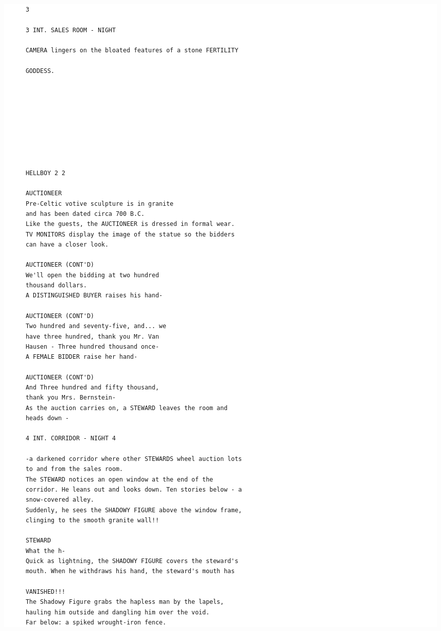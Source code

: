           3

          3 INT. SALES ROOM - NIGHT

          CAMERA lingers on the bloated features of a stone FERTILITY

          GODDESS.

          

          

          

          

          HELLBOY 2 2

          AUCTIONEER
          Pre-Celtic votive sculpture is in granite
          and has been dated circa 700 B.C.
          Like the guests, the AUCTIONEER is dressed in formal wear.
          TV MONITORS display the image of the statue so the bidders
          can have a closer look.

          AUCTIONEER (CONT'D)
          We'll open the bidding at two hundred
          thousand dollars.
          A DISTINGUISHED BUYER raises his hand-

          AUCTIONEER (CONT'D)
          Two hundred and seventy-five, and... we
          have three hundred, thank you Mr. Van
          Hausen - Three hundred thousand once-
          A FEMALE BIDDER raise her hand-

          AUCTIONEER (CONT'D)
          And Three hundred and fifty thousand,
          thank you Mrs. Bernstein-
          As the auction carries on, a STEWARD leaves the room and
          heads down -

          4 INT. CORRIDOR - NIGHT 4

          -a darkened corridor where other STEWARDS wheel auction lots
          to and from the sales room.
          The STEWARD notices an open window at the end of the
          corridor. He leans out and looks down. Ten stories below - a
          snow-covered alley.
          Suddenly, he sees the SHADOWY FIGURE above the window frame,
          clinging to the smooth granite wall!!

          STEWARD
          What the h-
          Quick as lightning, the SHADOWY FIGURE covers the steward's
          mouth. When he withdraws his hand, the steward's mouth has

          VANISHED!!!
          The Shadowy Figure grabs the hapless man by the lapels,
          hauling him outside and dangling him over the void.
          Far below: a spiked wrought-iron fence.
